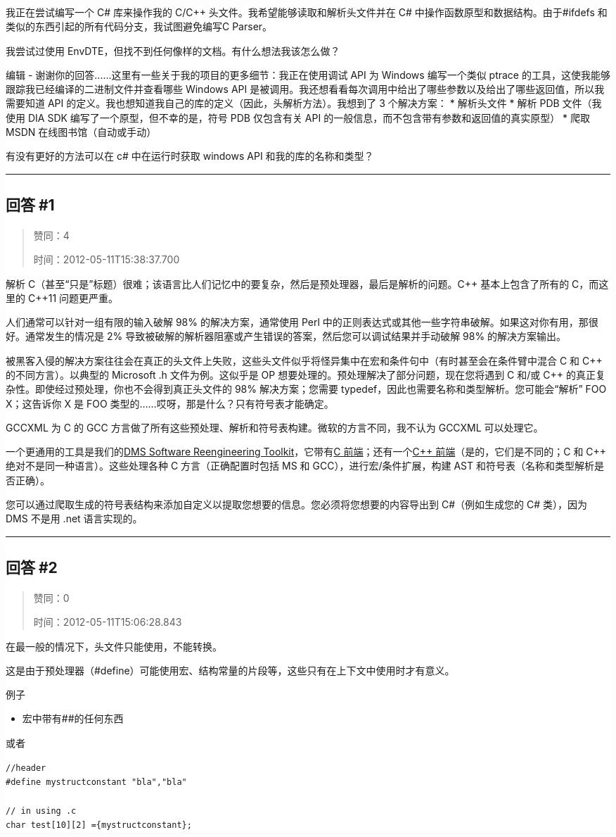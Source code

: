 我正在尝试编写一个 C# 库来操作我的 C/C++ 头文件。我希望能够读取和解析头文件并在 C# 中操作函数原型和数据结构。由于#ifdefs 和类似的东西引起的所有代码分支，我试图避免编写C Parser。

我尝试过使用 EnvDTE，但找不到任何像样的文档。有什么想法我该怎么做？

编辑 - 谢谢你的回答......这里有一些关于我的项目的更多细节：我正在使用调试 API 为 Windows 编写一个类似 ptrace 的工具，这使我能够跟踪我已经编译的二进制文件并查看哪些 Windows API 是被调用。我还想看看每次调用中给出了哪些参数以及给出了哪些返回值，所以我需要知道 API 的定义。我也想知道我自己的库的定义（因此，头解析方法）。我想到了 3 个解决方案： * 解析头文件 * 解析 PDB 文件（我使用 DIA SDK 编写了一个原型，但不幸的是，符号 PDB 仅包含有关 API 的一般信息，而不包含带有参数和返回值的真实原型） * 爬取 MSDN 在线图书馆（自动或手动）

有没有更好的方法可以在 c# 中在运行时获取 windows API 和我的库的名称和类型？

* * *

## 回答 #1

> 赞同：4
> 
> 时间：2012-05-11T15:38:37.700

解析 C（甚至“只是”标题）很难；该语言比人们记忆中的要复杂，然后是预处理器，最后是解析的问题。C++ 基本上包含了所有的 C，而这里的 C++11 问题更严重。

人们通常可以针对一组有限的输入破解 98% 的解决方案，通常使用 Perl 中的正则表达式或其他一些字符串破解。如果这对你有用，那很好。通常发生的情况是 2% 导致被破解的解析器阻塞或产生错误的答案，然后您可以调试结果并手动破解 98% 的解决方案输出。

被黑客入侵的解决方案往往会在真正的头文件上失败，这些头文件似乎将怪异集中在宏和条件句中（有时甚至会在条件臂中混合 C 和 C++ 的不同方言）。以典型的 Microsoft .h 文件为例。这似乎是 OP 想要处理的。预处理解决了部分问题，现在您将遇到 C 和/或 C++ 的真正复杂性。即使经过预处理，你也不会得到真正头文件的 98% 解决方案；您需要 typedef，因此也需要名称和类型解析。您可能会“解析” FOO X；这告诉你 X 是 FOO 类型的……哎呀，那是什么？只有符号表才能确定。

GCCXML 为 C 的 GCC 方言做了所有这些预处理、解析和符号表构建。微软的方言不同，我不认为 GCCXML 可以处理它。

一个更通用的工具是我们的[DMS Software Reengineering Toolkit](http://www.semanticdesigns.com/Products/DMS/DMSToolkit.html)，它带有[C 前端](http://www.semanticdesigns.com/Products/FrontEnds/CFrontEnd.html)；还有一个[C++ 前端](http://www.semanticdesigns.com/Products/FrontEnds/CppFrontEnd.html)（是的，它们是不同的；C 和 C++ 绝对不是同一种语言）。这些处理各种 C 方言（正确配置时包括 MS 和 GCC），进行宏/条件扩展，构建 AST 和符号表（名称和类型解析是否正确）。

您可以通过爬取生成的符号表结构来添加自定义以提取您想要的信息。您必须将您想要的内容导出到 C#（例如生成您的 C# 类），因为 DMS 不是用 .net 语言实现的。

* * *

## 回答 #2

> 赞同：0
> 
> 时间：2012-05-11T15:06:28.843

在最一般的情况下，头文件只能使用，不能转换。

这是由于预处理器（#define）可能使用宏、结构常量的片段等，这些只有在上下文中使用时才有意义。

例子

*   宏中带有##的任何东西

或者

```
//header
#define mystructconstant "bla","bla"

// in using .c
char test[10][2] ={mystructconstant}; 
```

